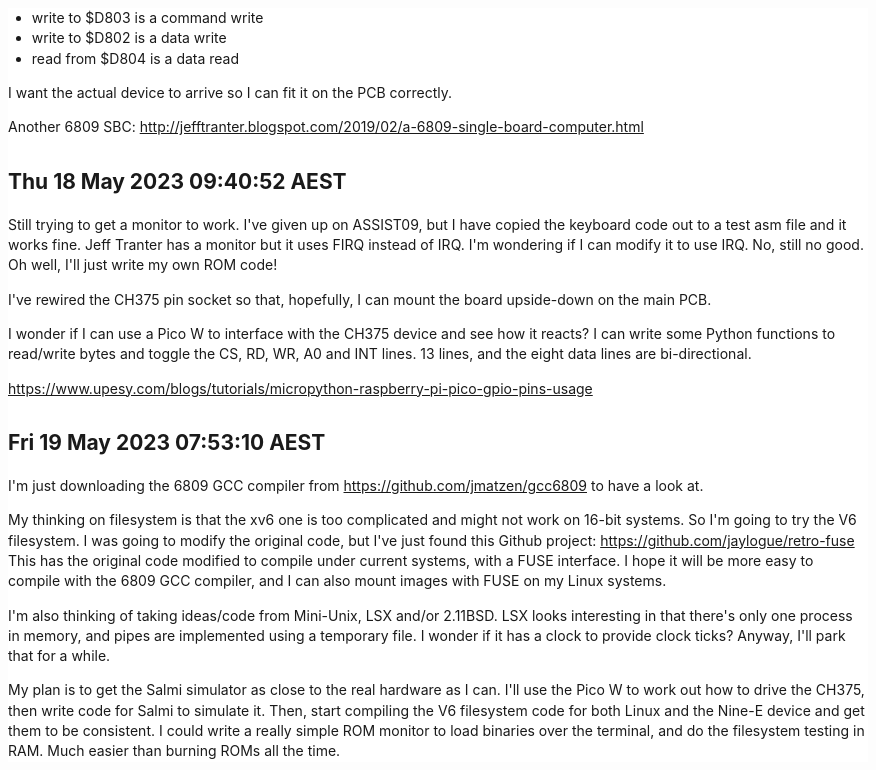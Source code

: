 * write to  $D803 is a command write
* write to  $D802 is a data write
* read from $D804 is a data read

I want the actual device to arrive so I can fit it on the
PCB correctly.

Another 6809 SBC:
http://jefftranter.blogspot.com/2019/02/a-6809-single-board-computer.html

## Thu 18 May 2023 09:40:52 AEST

Still trying to get a monitor to work. I've given up on
ASSIST09, but I have copied the keyboard code out to
a test asm file and it works fine. Jeff Tranter has a monitor
but it uses FIRQ instead of IRQ. I'm wondering if I can
modify it to use IRQ. No, still no good. Oh well, I'll
just write my own ROM code!

I've rewired the CH375 pin socket so that, hopefully,
I can mount the board upside-down on the main PCB.

I wonder if I can use a Pico W to interface with the CH375
device and see how it reacts? I can write some Python
functions to read/write bytes and toggle the CS, RD, WR, A0
and INT lines. 13 lines, and the eight data lines are
bi-directional.

https://www.upesy.com/blogs/tutorials/micropython-raspberry-pi-pico-gpio-pins-usage

## Fri 19 May 2023 07:53:10 AEST

I'm just downloading the 6809 GCC compiler from https://github.com/jmatzen/gcc6809
to have a look at.

My thinking on filesystem is that the xv6 one is too complicated and
might not work on 16-bit systems. So I'm going to try the V6 filesystem.
I was going to modify the original code, but I've just found this
Github project: https://github.com/jaylogue/retro-fuse
This has the original code modified to compile under current systems,
with a FUSE interface. I hope it will be more easy to compile with the
6809 GCC compiler, and I can also mount images with FUSE on my Linux systems.

I'm also thinking of taking ideas/code from Mini-Unix, LSX and/or 2.11BSD.
LSX looks interesting in that there's only one process in memory, and
pipes are implemented using a temporary file. I wonder if it has a clock
to provide clock ticks? Anyway, I'll park that for a while.

My plan is to get the Salmi simulator as close to the real hardware as I
can. I'll use the Pico W to work out how to drive the CH375, then write
code for Salmi to simulate it. Then, start compiling the V6 filesystem
code for both Linux and the Nine-E device and get them to be consistent.
I could write a really simple ROM monitor to load binaries over the
terminal, and do the filesystem testing in RAM. Much easier than burning
ROMs all the time.
